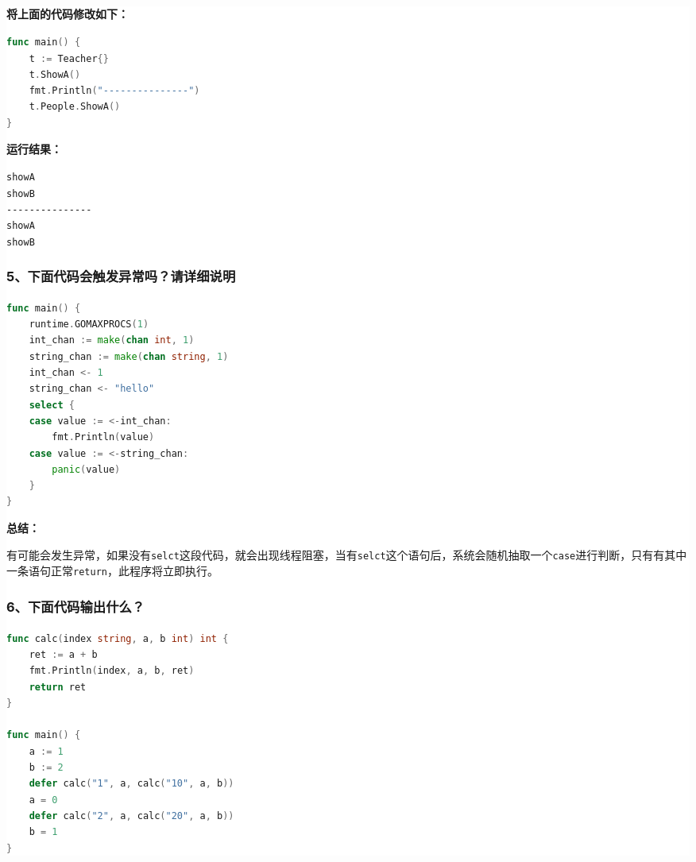 **将上面的代码修改如下：**

```go
func main() {
    t := Teacher{}
    t.ShowA()
    fmt.Println("---------------")
    t.People.ShowA()
}
```

**运行结果：**

```shell
showA
showB
---------------
showA
showB
```

### 5、下面代码会触发异常吗？请详细说明

```go
func main() {
    runtime.GOMAXPROCS(1)
    int_chan := make(chan int, 1)
    string_chan := make(chan string, 1)
    int_chan <- 1
    string_chan <- "hello"
    select {
    case value := <-int_chan:
        fmt.Println(value)
    case value := <-string_chan:
        panic(value)
    }
}
```

**总结：**

有可能会发生异常，如果没有`selct`这段代码，就会出现线程阻塞，当有`selct`这个语句后，系统会随机抽取一个`case`进行判断，只有有其中一条语句正常`return`，此程序将立即执行。

### 6、下面代码输出什么？

```go
func calc(index string, a, b int) int {
    ret := a + b
    fmt.Println(index, a, b, ret)
    return ret
}

func main() {
    a := 1
    b := 2
    defer calc("1", a, calc("10", a, b))
    a = 0
    defer calc("2", a, calc("20", a, b))
    b = 1
}
```
